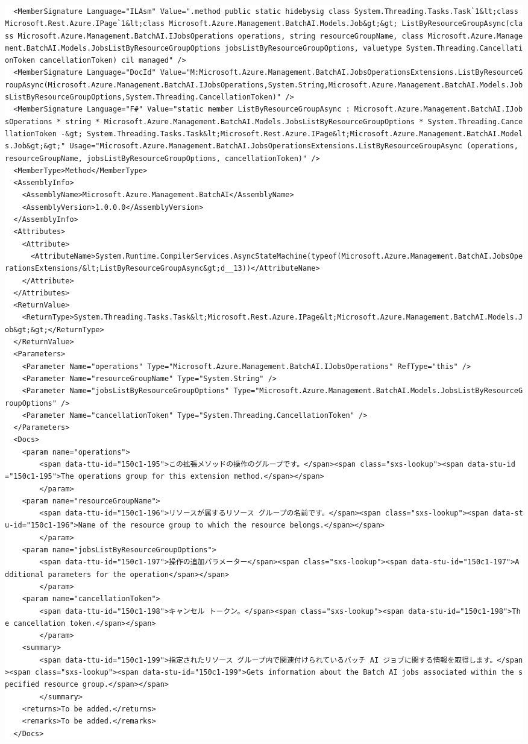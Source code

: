       <MemberSignature Language="ILAsm" Value=".method public static hidebysig class System.Threading.Tasks.Task`1&lt;class Microsoft.Rest.Azure.IPage`1&lt;class Microsoft.Azure.Management.BatchAI.Models.Job&gt;&gt; ListByResourceGroupAsync(class Microsoft.Azure.Management.BatchAI.IJobsOperations operations, string resourceGroupName, class Microsoft.Azure.Management.BatchAI.Models.JobsListByResourceGroupOptions jobsListByResourceGroupOptions, valuetype System.Threading.CancellationToken cancellationToken) cil managed" />
      <MemberSignature Language="DocId" Value="M:Microsoft.Azure.Management.BatchAI.JobsOperationsExtensions.ListByResourceGroupAsync(Microsoft.Azure.Management.BatchAI.IJobsOperations,System.String,Microsoft.Azure.Management.BatchAI.Models.JobsListByResourceGroupOptions,System.Threading.CancellationToken)" />
      <MemberSignature Language="F#" Value="static member ListByResourceGroupAsync : Microsoft.Azure.Management.BatchAI.IJobsOperations * string * Microsoft.Azure.Management.BatchAI.Models.JobsListByResourceGroupOptions * System.Threading.CancellationToken -&gt; System.Threading.Tasks.Task&lt;Microsoft.Rest.Azure.IPage&lt;Microsoft.Azure.Management.BatchAI.Models.Job&gt;&gt;" Usage="Microsoft.Azure.Management.BatchAI.JobsOperationsExtensions.ListByResourceGroupAsync (operations, resourceGroupName, jobsListByResourceGroupOptions, cancellationToken)" />
      <MemberType>Method</MemberType>
      <AssemblyInfo>
        <AssemblyName>Microsoft.Azure.Management.BatchAI</AssemblyName>
        <AssemblyVersion>1.0.0.0</AssemblyVersion>
      </AssemblyInfo>
      <Attributes>
        <Attribute>
          <AttributeName>System.Runtime.CompilerServices.AsyncStateMachine(typeof(Microsoft.Azure.Management.BatchAI.JobsOperationsExtensions/&lt;ListByResourceGroupAsync&gt;d__13))</AttributeName>
        </Attribute>
      </Attributes>
      <ReturnValue>
        <ReturnType>System.Threading.Tasks.Task&lt;Microsoft.Rest.Azure.IPage&lt;Microsoft.Azure.Management.BatchAI.Models.Job&gt;&gt;</ReturnType>
      </ReturnValue>
      <Parameters>
        <Parameter Name="operations" Type="Microsoft.Azure.Management.BatchAI.IJobsOperations" RefType="this" />
        <Parameter Name="resourceGroupName" Type="System.String" />
        <Parameter Name="jobsListByResourceGroupOptions" Type="Microsoft.Azure.Management.BatchAI.Models.JobsListByResourceGroupOptions" />
        <Parameter Name="cancellationToken" Type="System.Threading.CancellationToken" />
      </Parameters>
      <Docs>
        <param name="operations">
            <span data-ttu-id="150c1-195">この拡張メソッドの操作のグループです。</span><span class="sxs-lookup"><span data-stu-id="150c1-195">The operations group for this extension method.</span></span>
            </param>
        <param name="resourceGroupName">
            <span data-ttu-id="150c1-196">リソースが属するリソース グループの名前です。</span><span class="sxs-lookup"><span data-stu-id="150c1-196">Name of the resource group to which the resource belongs.</span></span>
            </param>
        <param name="jobsListByResourceGroupOptions">
            <span data-ttu-id="150c1-197">操作の追加パラメーター</span><span class="sxs-lookup"><span data-stu-id="150c1-197">Additional parameters for the operation</span></span>
            </param>
        <param name="cancellationToken">
            <span data-ttu-id="150c1-198">キャンセル トークン。</span><span class="sxs-lookup"><span data-stu-id="150c1-198">The cancellation token.</span></span>
            </param>
        <summary>
            <span data-ttu-id="150c1-199">指定されたリソース グループ内で関連付けられているバッチ AI ジョブに関する情報を取得します。</span><span class="sxs-lookup"><span data-stu-id="150c1-199">Gets information about the Batch AI jobs associated within the specified resource group.</span></span>
            </summary>
        <returns>To be added.</returns>
        <remarks>To be added.</remarks>
      </Docs>